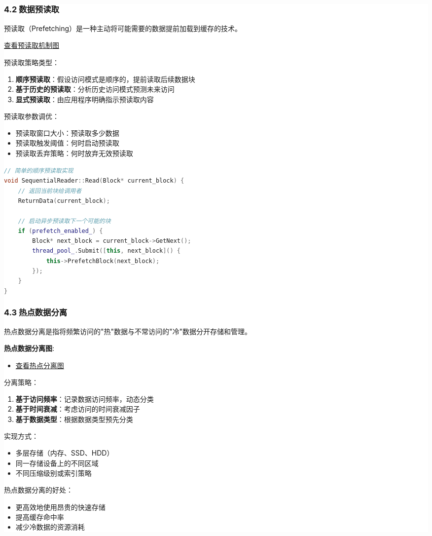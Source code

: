 ### 4.2 数据预读取

预读取（Prefetching）是一种主动将可能需要的数据提前加载到缓存的技术。

[查看预读取机制图](docs/ssm/prefetching_mechanism.puml)

预读取策略类型：

1. **顺序预读取**：假设访问模式是顺序的，提前读取后续数据块
2. **基于历史的预读取**：分析历史访问模式预测未来访问
3. **显式预读取**：由应用程序明确指示预读取内容

预读取参数调优：

- 预读取窗口大小：预读取多少数据
- 预读取触发阈值：何时启动预读取
- 预读取丢弃策略：何时放弃无效预读取

```c++
// 简单的顺序预读取实现
void SequentialReader::Read(Block* current_block) {
    // 返回当前块给调用者
    ReturnData(current_block);
    
    // 启动异步预读取下一个可能的块
    if (prefetch_enabled_) {
        Block* next_block = current_block->GetNext();
        thread_pool_.Submit([this, next_block]() {
            this->PrefetchBlock(next_block);
        });
    }
}
```

### 4.3 热点数据分离

热点数据分离是指将频繁访问的"热"数据与不常访问的"冷"数据分开存储和管理。

**热点数据分离图**:
- [查看热点分离图](docs/ssm/hot_cold_data_separation.puml)

分离策略：

1. **基于访问频率**：记录数据访问频率，动态分类
2. **基于时间衰减**：考虑访问的时间衰减因子
3. **基于数据类型**：根据数据类型预先分类

实现方式：

- 多层存储（内存、SSD、HDD）
- 同一存储设备上的不同区域
- 不同压缩级别或索引策略

热点数据分离的好处：

- 更高效地使用昂贵的快速存储
- 提高缓存命中率
- 减少冷数据的资源消耗
